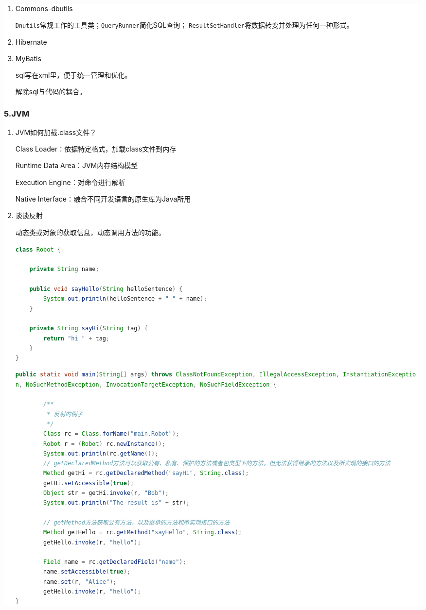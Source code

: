 1. Commons-dbutils

   `Dnutils`常规工作的工具类；`QueryRunner`简化SQL查询； `ResultSetHandler`将数据转变并处理为任何一种形式。

2. Hibernate

3. MyBatis

   sql写在xml里，便于统一管理和优化。

   解除sql与代码的耦合。

### 5.JVM

1. JVM如何加载.class文件？

   Class Loader：依据特定格式，加载class文件到内存

   Runtime Data Area：JVM内存结构模型

   Execution Engine：对命令进行解析

   Native Interface：融合不同开发语言的原生库为Java所用

2. 谈谈反射

   动态类或对象的获取信息，动态调用方法的功能。

   ```java
   class Robot {
   
       private String name;
   
       public void sayHello(String helloSentence) {
           System.out.println(helloSentence + " " + name);
       }
   
       private String sayHi(String tag) {
           return "hi " + tag;
       }
   }
   ```

   

   ```java
   public static void main(String[] args) throws ClassNotFoundException, IllegalAccessException, InstantiationException, NoSuchMethodException, InvocationTargetException, NoSuchFieldException {
   
           /**
            * 反射的例子
            */
           Class rc = Class.forName("main.Robot");
           Robot r = (Robot) rc.newInstance();
           System.out.println(rc.getName());
           // getDeclaredMethod方法可以获取公有、私有、保护的方法或者包类型下的方法，但无法获得继承的方法以及所实现的接口的方法
           Method getHi = rc.getDeclaredMethod("sayHi", String.class);
           getHi.setAccessible(true);
           Object str = getHi.invoke(r, "Bob");
           System.out.println("The result is" + str);
   
           // getMethod方法获取公有方法，以及继承的方法和所实现接口的方法
           Method getHello = rc.getMethod("sayHello", String.class);
           getHello.invoke(r, "hello");
   
           Field name = rc.getDeclaredField("name");
           name.setAccessible(true);
           name.set(r, "Alice");
           getHello.invoke(r, "hello");
   }
   ```
